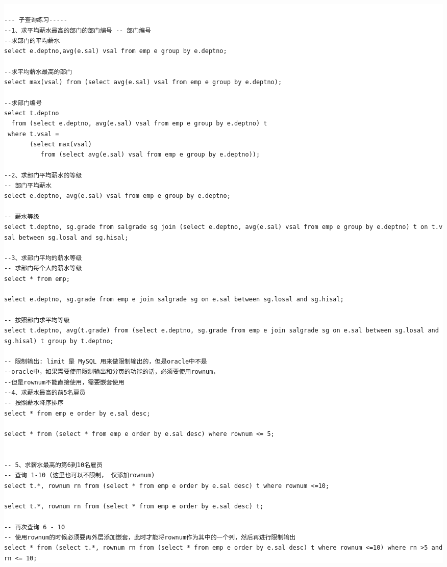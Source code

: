 ```plsql

--- 子查询练习-----
--1、求平均薪水最高的部门的部门编号 -- 部门编号
--求部门的平均薪水
select e.deptno,avg(e.sal) vsal from emp e group by e.deptno;

--求平均薪水最高的部门
select max(vsal) from (select avg(e.sal) vsal from emp e group by e.deptno);

--求部门编号
select t.deptno
  from (select e.deptno, avg(e.sal) vsal from emp e group by e.deptno) t
 where t.vsal =
       (select max(vsal)
          from (select avg(e.sal) vsal from emp e group by e.deptno));

--2、求部门平均薪水的等级
-- 部门平均薪水
select e.deptno, avg(e.sal) vsal from emp e group by e.deptno;

-- 薪水等级
select t.deptno, sg.grade from salgrade sg join (select e.deptno, avg(e.sal) vsal from emp e group by e.deptno) t on t.vsal between sg.losal and sg.hisal;

--3、求部门平均的薪水等级
-- 求部门每个人的薪水等级
select * from emp;

select e.deptno, sg.grade from emp e join salgrade sg on e.sal between sg.losal and sg.hisal;

-- 按照部门求平均等级
select t.deptno, avg(t.grade) from (select e.deptno, sg.grade from emp e join salgrade sg on e.sal between sg.losal and sg.hisal) t group by t.deptno;

-- 限制输出: limit 是 MySQL 用来做限制输出的，但是oracle中不是
--oracle中，如果需要使用限制输出和分页的功能的话，必须要使用rownum，
--但是rownum不能直接使用，需要嵌套使用
--4、求薪水最高的前5名雇员
-- 按照薪水降序排序
select * from emp e order by e.sal desc;

select * from (select * from emp e order by e.sal desc) where rownum <= 5;


-- 5、求薪水最高的第6到10名雇员
-- 查询 1-10 (这里也可以不限制， 仅添加rownum)
select t.*, rownum rn from (select * from emp e order by e.sal desc) t where rownum <=10;

select t.*, rownum rn from (select * from emp e order by e.sal desc) t;

-- 再次查询 6 - 10
-- 使用rownum的时候必须要再外层添加嵌套，此时才能将rownum作为其中的一个列，然后再进行限制输出
select * from (select t.*, rownum rn from (select * from emp e order by e.sal desc) t where rownum <=10) where rn >5 and rn <= 10;

```
